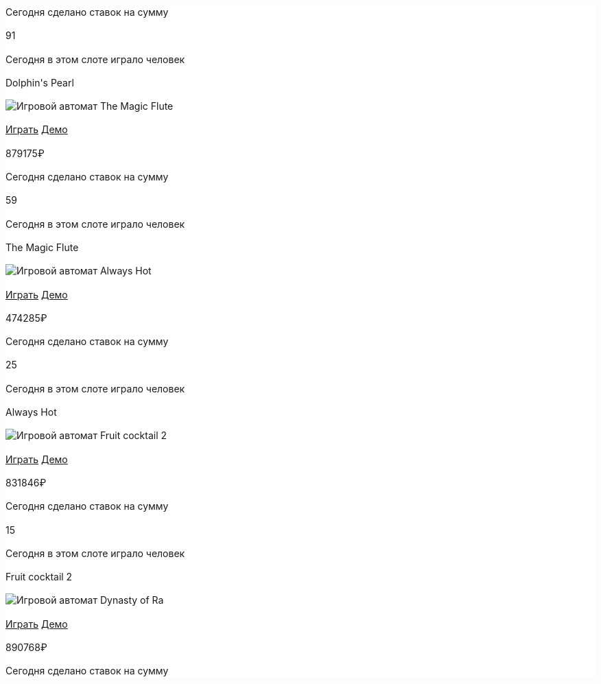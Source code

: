 Сегодня сделано ставок на сумму

91

Сегодня в этом слоте играло человек

Dolphin's Pearl

![Игровой автомат The Magic Flute](/uploads/slot-logo/wonderful.jpg "Игровой автомат The Magic Flute")

[Играть](#)
[Демо](/game/wonderful)

879175₽

Сегодня сделано ставок на сумму

59

Сегодня в этом слоте играло человек

The Magic Flute

![Игровой автомат Always Hot](/uploads/slot-logo/alwayshot.jpg "Игровой автомат Always Hot")

[Играть](#)
[Демо](/game/alwayshot)

474285₽

Сегодня сделано ставок на сумму

25

Сегодня в этом слоте играло человек

Always Hot

![Игровой автомат Fruit cocktail 2](/uploads/slot-logo/c2g_fruit_cocktail_2_original_html.jpg "Игровой автомат Fruit cocktail 2")

[Играть](#)
[Демо](/game/fruit_cocktail_2_original_html)

831846₽

Сегодня сделано ставок на сумму

15

Сегодня в этом слоте играло человек

Fruit cocktail 2

![Игровой автомат Dynasty of Ra](/uploads/slot-logo/c2g_dynastyofra_gt_html.jpg "Игровой автомат Dynasty of Ra")

[Играть](#)
[Демо](/game/dynastyofra_gt_html)

890768₽

Сегодня сделано ставок на сумму
